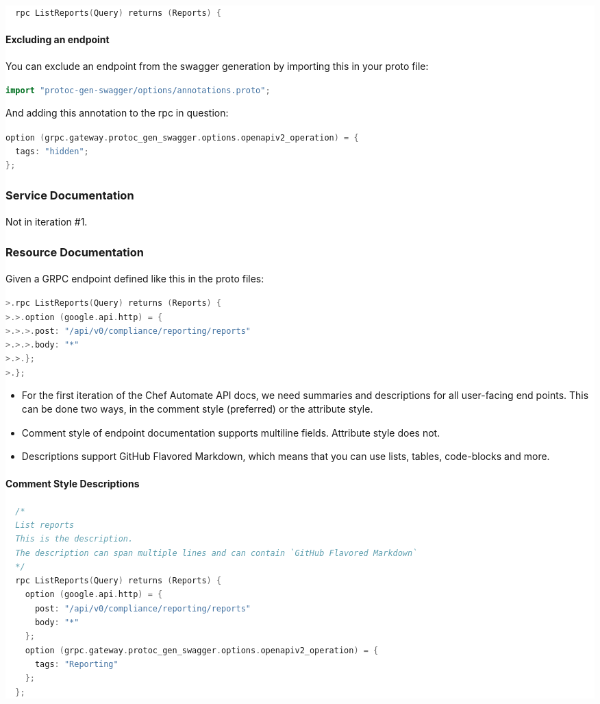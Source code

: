 ```go
  rpc ListReports(Query) returns (Reports) {
```

#### Excluding an endpoint

You can exclude an endpoint from the swagger generation by importing this in your proto file:

```go
import "protoc-gen-swagger/options/annotations.proto";
```

And adding this annotation to the rpc in question:

```go
option (grpc.gateway.protoc_gen_swagger.options.openapiv2_operation) = {
  tags: "hidden";
};
```

### Service Documentation

Not in iteration #1.

### Resource Documentation

Given a GRPC endpoint defined like this in the proto files:

```go
>.rpc ListReports(Query) returns (Reports) {
>.>.option (google.api.http) = {
>.>.>.post: "/api/v0/compliance/reporting/reports"
>.>.>.body: "*"
>.>.};
>.};
```

* For the first iteration of the Chef Automate API docs, we need summaries and descriptions for all user-facing end points. This can be done two ways, in the comment style (preferred) or the attribute style.

* Comment style of endpoint documentation supports multiline fields. Attribute style does not.

* Descriptions support GitHub Flavored Markdown, which means that you can use lists, tables, code-blocks and more.

#### Comment Style Descriptions

```go
  /*
  List reports
  This is the description.
  The description can span multiple lines and can contain `GitHub Flavored Markdown`
  */
  rpc ListReports(Query) returns (Reports) {
    option (google.api.http) = {
      post: "/api/v0/compliance/reporting/reports"
      body: "*"
    };
    option (grpc.gateway.protoc_gen_swagger.options.openapiv2_operation) = {
      tags: "Reporting"
    };
  };
```
